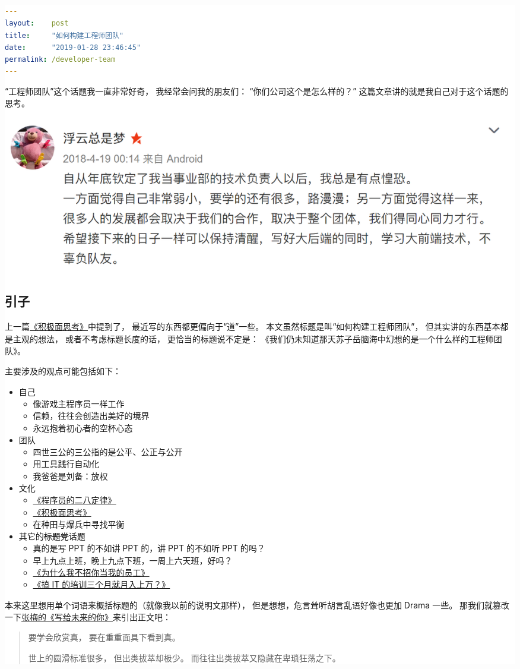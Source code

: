 ```yaml
---
layout:    post
title:     "如何构建工程师团队"
date:      "2019-01-28 23:46:45"
permalink: /developer-team
---
```


“工程师团队”这个话题我一直非常好奇，
我经常会问我的朋友们：
“你们公司这个是怎么样的？”
这篇文章讲的就是我自己对于这个话题的思考。



![pic][as_leader]

## 引子

上一篇[《积极面思考》][thinking]中提到了，
最近写的东西都更偏向于“道”一些。
本文虽然标题是叫“如何构建工程师团队”，
但其实讲的东西基本都是主观的想法，
或者不考虑标题长度的话，
更恰当的标题说不定是：
《我们仍未知道那天苏子岳脑海中幻想的是一个什么样的工程师团队》。

主要涉及的观点可能包括如下：

- 自己
  - 像游戏主程序员一样工作
  - 信赖，往往会创造出美好的境界
  - 永远抱着初心者的空杯心态
- 团队
  - 四世三公的三公指的是公平、公正与公开
  - 用工具践行自动化
  - 我爸爸是刘备：放权
- 文化
  - [《程序员的二八定律》][pareto]
  - [《积极面思考》][thinking]
  - 在种田与爆兵中寻找平衡
- 其它的~~标题党~~话题
  - 真的是写 PPT 的不如讲 PPT 的，讲 PPT 的不如听 PPT 的吗？
  - 早上九点上班，晚上九点下班，一周上六天班，好吗？
  - [《为什么我不招你当我的员工》][give-a-job]
  - [《搞 IT 的培训三个月就月入上万？》][day-dream]

本来这里想用单个词语来概括标题的（就像我以前的说明文那样），
但是想想，危言耸听胡言乱语好像也更加 Drama 一些。
那我们就篡改一下[张梅的《写给未来的你》][verse]来引出正文吧：

> 要学会欣赏真，
> 要在重重面具下看到真。
>
> 世上的圆滑标准很多，
> 但出类拔萃却极少。
> 而往往出类拔萃又隐藏在卑琐狂荡之下。


[as_leader]: /assets/pics/weibo/as_leader.png
[thinking]: /about-active-thinking
[pareto]: /pareto-rule-of-programmers
[give-a-job]: /this-is-why-i-dont-give-you-a-job-zh-cn
[day-dream]: /is-it-possible-to-be-rich-easily-by-programming
[verse]: https://baike.baidu.com/item/%E5%86%99%E7%BB%99%E6%9C%AA%E6%9D%A5%E7%9A%84%E4%BD%A0/20830750
[lead]: https://zhuanlan.zhihu.com/p/20232566
[dilemma]: http://daily.zhihu.com/story/9362305
[adult-life]: /adult-life
[tonegawa]: https://www.bilibili.com/bangumi/media/md102632/
[culture]: http://www.liriansu.com/engineer-culture
[habits]: /my-programmer-habits
[interview]: /what-a-hard-backend-interview
[chat]: /a-chat-with-roommates
[chat2]: /a-chat-with-schoolmates